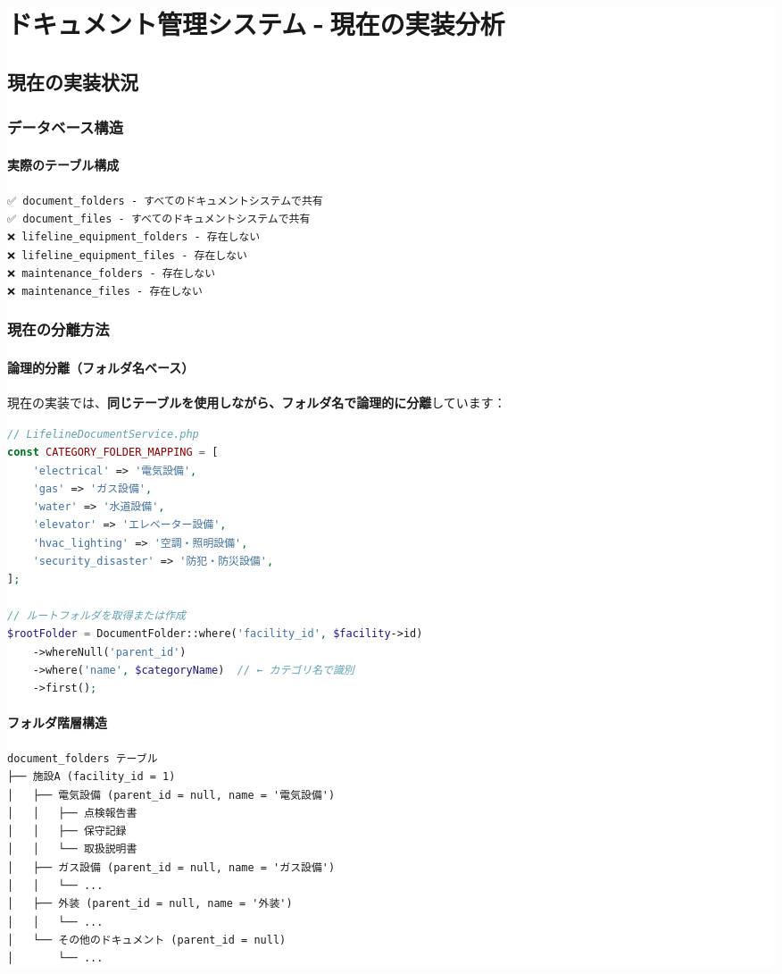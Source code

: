 # ドキュメント管理システム - 現在の実装分析

## 現在の実装状況

### データベース構造

#### 実際のテーブル構成
```
✅ document_folders - すべてのドキュメントシステムで共有
✅ document_files - すべてのドキュメントシステムで共有
❌ lifeline_equipment_folders - 存在しない
❌ lifeline_equipment_files - 存在しない
❌ maintenance_folders - 存在しない
❌ maintenance_files - 存在しない
```

### 現在の分離方法

#### 論理的分離（フォルダ名ベース）
現在の実装では、**同じテーブルを使用しながら、フォルダ名で論理的に分離**しています：

```php
// LifelineDocumentService.php
const CATEGORY_FOLDER_MAPPING = [
    'electrical' => '電気設備',
    'gas' => 'ガス設備',
    'water' => '水道設備',
    'elevator' => 'エレベーター設備',
    'hvac_lighting' => '空調・照明設備',
    'security_disaster' => '防犯・防災設備',
];

// ルートフォルダを取得または作成
$rootFolder = DocumentFolder::where('facility_id', $facility->id)
    ->whereNull('parent_id')
    ->where('name', $categoryName)  // ← カテゴリ名で識別
    ->first();
```

#### フォルダ階層構造
```
document_folders テーブル
├── 施設A (facility_id = 1)
│   ├── 電気設備 (parent_id = null, name = '電気設備')
│   │   ├── 点検報告書
│   │   ├── 保守記録
│   │   └── 取扱説明書
│   ├── ガス設備 (parent_id = null, name = 'ガス設備')
│   │   └── ...
│   ├── 外装 (parent_id = null, name = '外装')
│   │   └── ...
│   └── その他のドキュメント (parent_id = null)
│       └── ...
```
